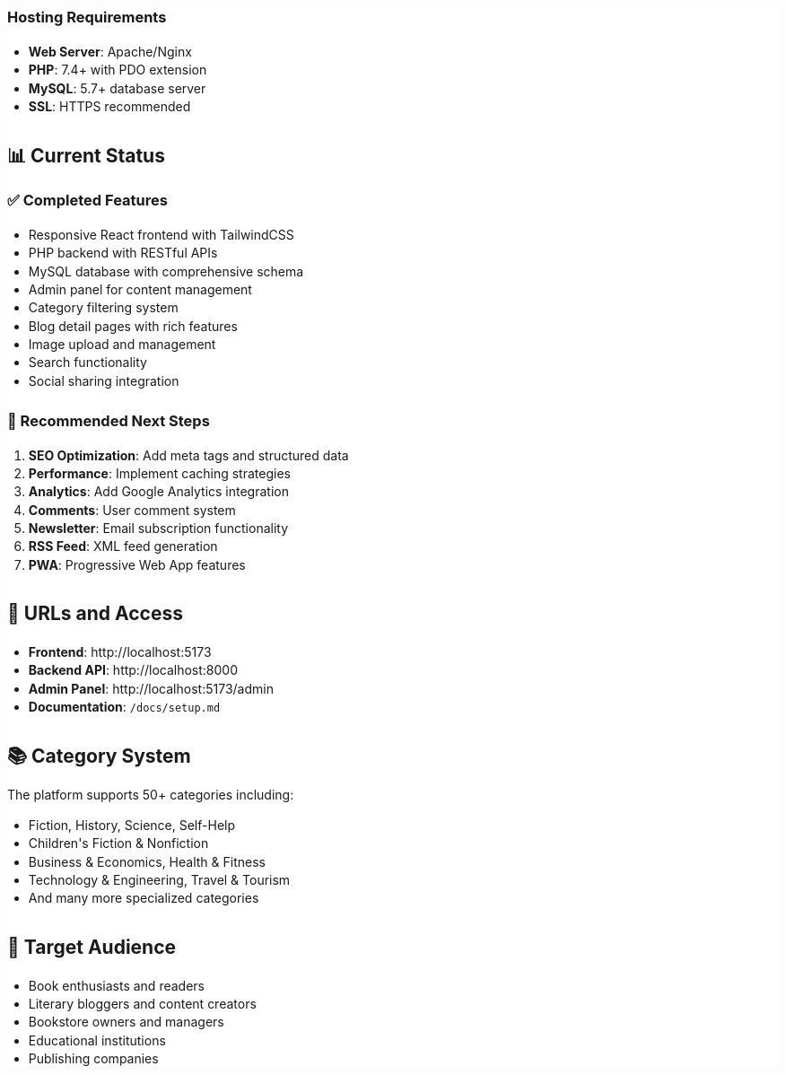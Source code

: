 ### Hosting Requirements
- **Web Server**: Apache/Nginx
- **PHP**: 7.4+ with PDO extension
- **MySQL**: 5.7+ database server
- **SSL**: HTTPS recommended

## 📊 Current Status

### ✅ Completed Features
- Responsive React frontend with TailwindCSS
- PHP backend with RESTful APIs
- MySQL database with comprehensive schema
- Admin panel for content management
- Category filtering system
- Blog detail pages with rich features
- Image upload and management
- Search functionality
- Social sharing integration

### 🚧 Recommended Next Steps
1. **SEO Optimization**: Add meta tags and structured data
2. **Performance**: Implement caching strategies
3. **Analytics**: Add Google Analytics integration
4. **Comments**: User comment system
5. **Newsletter**: Email subscription functionality
6. **RSS Feed**: XML feed generation
7. **PWA**: Progressive Web App features

## 🔗 URLs and Access

- **Frontend**: http://localhost:5173
- **Backend API**: http://localhost:8000
- **Admin Panel**: http://localhost:5173/admin
- **Documentation**: `/docs/setup.md`

## 📚 Category System

The platform supports 50+ categories including:
- Fiction, History, Science, Self-Help
- Children's Fiction & Nonfiction
- Business & Economics, Health & Fitness
- Technology & Engineering, Travel & Tourism
- And many more specialized categories

## 🎯 Target Audience

- Book enthusiasts and readers
- Literary bloggers and content creators
- Bookstore owners and managers
- Educational institutions
- Publishing companies
